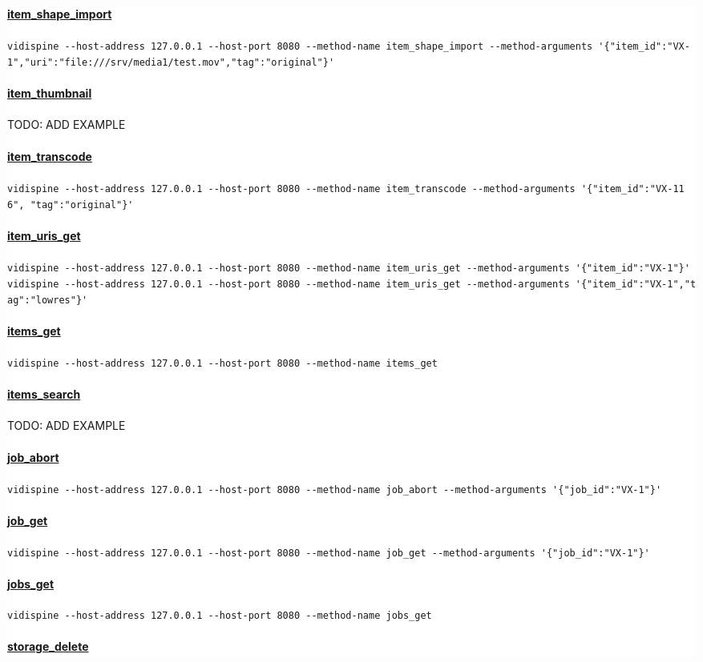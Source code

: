 #### [item_shape_import](http://apidoc.vidispine.com/4.2/ref/item/shape.html#import-a-shape-using-a-uri-or-an-existing-file)

    vidispine --host-address 127.0.0.1 --host-port 8080 --method-name item_shape_import --method-arguments '{"item_id":"VX-1","uri":"file:///srv/media1/test.mov","tag":"original"}'

#### [item_thumbnail](http://apidoc.vidispine.com/latest/ref/item/thumbnail.html#start-a-thumbnail-job)

  TODO: ADD EXAMPLE

#### [item_transcode](http://apidoc.vidispine.com/4.2/ref/item/transcode.html#start-an-item-transcode-job)

    vidispine --host-address 127.0.0.1 --host-port 8080 --method-name item_transcode --method-arguments '{"item_id":"VX-116", "tag":"original"}'

#### [item_uris_get](http://apidoc.vidispine.com/4.2/ref/item-content.html#get--item-\(item-id\)-uri)

    vidispine --host-address 127.0.0.1 --host-port 8080 --method-name item_uris_get --method-arguments '{"item_id":"VX-1"}'
    vidispine --host-address 127.0.0.1 --host-port 8080 --method-name item_uris_get --method-arguments '{"item_id":"VX-1","tag":"lowres"}'

#### [items_get](http://apidoc.vidispine.com/latest/ref/item/item.html#retrieve-a-list-of-all-items)

    vidispine --host-address 127.0.0.1 --host-port 8080 --method-name items_get

#### [items_search](http://apidoc.vidispine.com/latest/ref/item/item.html#search-items)

  TODO: ADD EXAMPLE

#### [job_abort](http://apidoc.vidispine.com/4.2/ref/job.html#abort-job)

    vidispine --host-address 127.0.0.1 --host-port 8080 --method-name job_abort --method-arguments '{"job_id":"VX-1"}'

#### [job_get](http://apidoc.vidispine.com/4.2/ref/job.html#get-job-information)

    vidispine --host-address 127.0.0.1 --host-port 8080 --method-name job_get --method-arguments '{"job_id":"VX-1"}'

#### [jobs_get](http://apidoc.vidispine.com/4.2/ref/job.html#get--job)

    vidispine --host-address 127.0.0.1 --host-port 8080 --method-name jobs_get

#### [storage_delete](http://apidoc.vidispine.com/4.2/ref/storage/storage.html#delete--storage-\(storage-id\))
